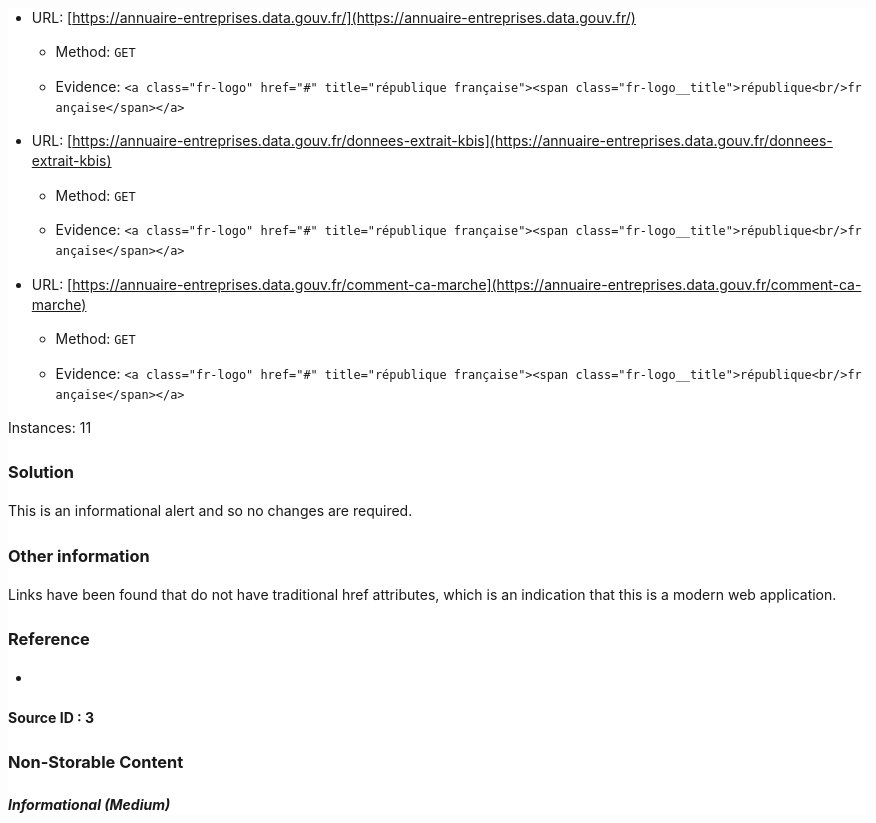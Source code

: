  
  
  
* URL: [https://annuaire-entreprises.data.gouv.fr/](https://annuaire-entreprises.data.gouv.fr/)
  
  
  * Method: `GET`
  
  
  * Evidence: `<a class="fr-logo" href="#" title="république française"><span class="fr-logo__title">république<br/>française</span></a>`
  
  
  
  
* URL: [https://annuaire-entreprises.data.gouv.fr/donnees-extrait-kbis](https://annuaire-entreprises.data.gouv.fr/donnees-extrait-kbis)
  
  
  * Method: `GET`
  
  
  * Evidence: `<a class="fr-logo" href="#" title="république française"><span class="fr-logo__title">république<br/>française</span></a>`
  
  
  
  
* URL: [https://annuaire-entreprises.data.gouv.fr/comment-ca-marche](https://annuaire-entreprises.data.gouv.fr/comment-ca-marche)
  
  
  * Method: `GET`
  
  
  * Evidence: `<a class="fr-logo" href="#" title="république française"><span class="fr-logo__title">république<br/>française</span></a>`
  
  
  
  
Instances: 11
  
### Solution
<p>This is an informational alert and so no changes are required.</p>
  
### Other information
<p>Links have been found that do not have traditional href attributes, which is an indication that this is a modern web application.</p>
  
### Reference
* 

  
#### Source ID : 3

  
  
  
  
### Non-Storable Content
##### Informational (Medium)
  
  
  
  